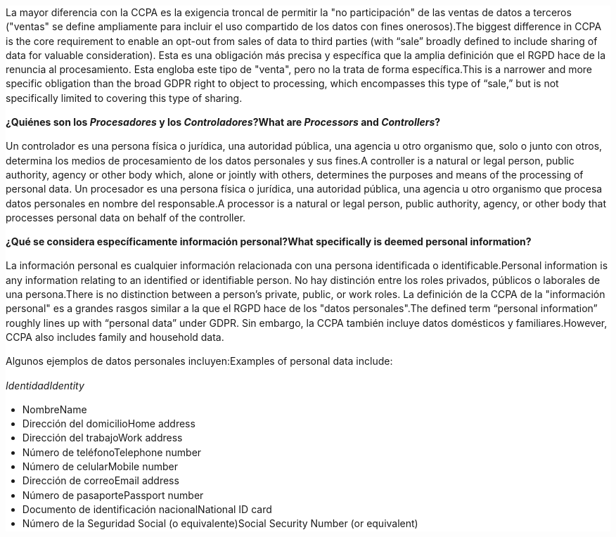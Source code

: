 <span data-ttu-id="3c4d9-181">La mayor diferencia con la CCPA es la exigencia troncal de permitir la "no participación" de las ventas de datos a terceros ("ventas" se define ampliamente para incluir el uso compartido de los datos con fines onerosos).</span><span class="sxs-lookup"><span data-stu-id="3c4d9-181">The biggest difference in CCPA is the core requirement to enable an opt-out from sales of data to third parties (with “sale” broadly defined to include sharing of data for valuable consideration).</span></span> <span data-ttu-id="3c4d9-182">Esta es una obligación más precisa y específica que la amplia definición que el RGPD hace de la renuncia al procesamiento. Esta engloba este tipo de "venta", pero no la trata de forma específica.</span><span class="sxs-lookup"><span data-stu-id="3c4d9-182">This is a narrower and more specific obligation than the broad GDPR right to object to processing, which encompasses this type of “sale,” but is not specifically limited to covering this type of sharing.</span></span>

<span data-ttu-id="3c4d9-183">**¿Quiénes son los *Procesadores* y los *Controladores*?**</span><span class="sxs-lookup"><span data-stu-id="3c4d9-183">**What are *Processors* and *Controllers*?**</span></span>

<span data-ttu-id="3c4d9-184">Un controlador es una persona física o jurídica, una autoridad pública, una agencia u otro organismo que, solo o junto con otros, determina los medios de procesamiento de los datos personales y sus fines.</span><span class="sxs-lookup"><span data-stu-id="3c4d9-184">A controller is a natural or legal person, public authority, agency or other body which, alone or jointly with others, determines the purposes and means of the processing of personal data.</span></span> <span data-ttu-id="3c4d9-185">Un procesador es una persona física o jurídica, una autoridad pública, una agencia u otro organismo que procesa datos personales en nombre del responsable.</span><span class="sxs-lookup"><span data-stu-id="3c4d9-185">A processor is a natural or legal person, public authority, agency, or other body that processes personal data on behalf of the controller.</span></span>

<span data-ttu-id="3c4d9-186">**¿Qué se considera específicamente información personal?**</span><span class="sxs-lookup"><span data-stu-id="3c4d9-186">**What specifically is deemed personal information?**</span></span>

<span data-ttu-id="3c4d9-187">La información personal es cualquier información relacionada con una persona identificada o identificable.</span><span class="sxs-lookup"><span data-stu-id="3c4d9-187">Personal information is any information relating to an identified or identifiable person.</span></span> <span data-ttu-id="3c4d9-188">No hay distinción entre los roles privados, públicos o laborales de una persona.</span><span class="sxs-lookup"><span data-stu-id="3c4d9-188">There is no distinction between a person’s private, public, or work roles.</span></span> <span data-ttu-id="3c4d9-189">La definición de la CCPA de la "información personal" es a grandes rasgos similar a la que el RGPD hace de los "datos personales".</span><span class="sxs-lookup"><span data-stu-id="3c4d9-189">The defined term “personal information” roughly lines up with “personal data” under GDPR.</span></span> <span data-ttu-id="3c4d9-190">Sin embargo, la CCPA también incluye datos domésticos y familiares.</span><span class="sxs-lookup"><span data-stu-id="3c4d9-190">However, CCPA also includes family and household data.</span></span>

<span data-ttu-id="3c4d9-191">Algunos ejemplos de datos personales incluyen:</span><span class="sxs-lookup"><span data-stu-id="3c4d9-191">Examples of personal data include:</span></span>

<span data-ttu-id="3c4d9-192">*Identidad*</span><span class="sxs-lookup"><span data-stu-id="3c4d9-192">*Identity*</span></span>

- <span data-ttu-id="3c4d9-193">Nombre</span><span class="sxs-lookup"><span data-stu-id="3c4d9-193">Name</span></span>
- <span data-ttu-id="3c4d9-194">Dirección del domicilio</span><span class="sxs-lookup"><span data-stu-id="3c4d9-194">Home address</span></span>
- <span data-ttu-id="3c4d9-195">Dirección del trabajo</span><span class="sxs-lookup"><span data-stu-id="3c4d9-195">Work address</span></span>
- <span data-ttu-id="3c4d9-196">Número de teléfono</span><span class="sxs-lookup"><span data-stu-id="3c4d9-196">Telephone number</span></span>
- <span data-ttu-id="3c4d9-197">Número de celular</span><span class="sxs-lookup"><span data-stu-id="3c4d9-197">Mobile number</span></span>
- <span data-ttu-id="3c4d9-198">Dirección de correo</span><span class="sxs-lookup"><span data-stu-id="3c4d9-198">Email address</span></span>
- <span data-ttu-id="3c4d9-199">Número de pasaporte</span><span class="sxs-lookup"><span data-stu-id="3c4d9-199">Passport number</span></span>
- <span data-ttu-id="3c4d9-200">Documento de identificación nacional</span><span class="sxs-lookup"><span data-stu-id="3c4d9-200">National ID card</span></span>
- <span data-ttu-id="3c4d9-201">Número de la Seguridad Social (o equivalente)</span><span class="sxs-lookup"><span data-stu-id="3c4d9-201">Social Security Number (or equivalent)</span></span>